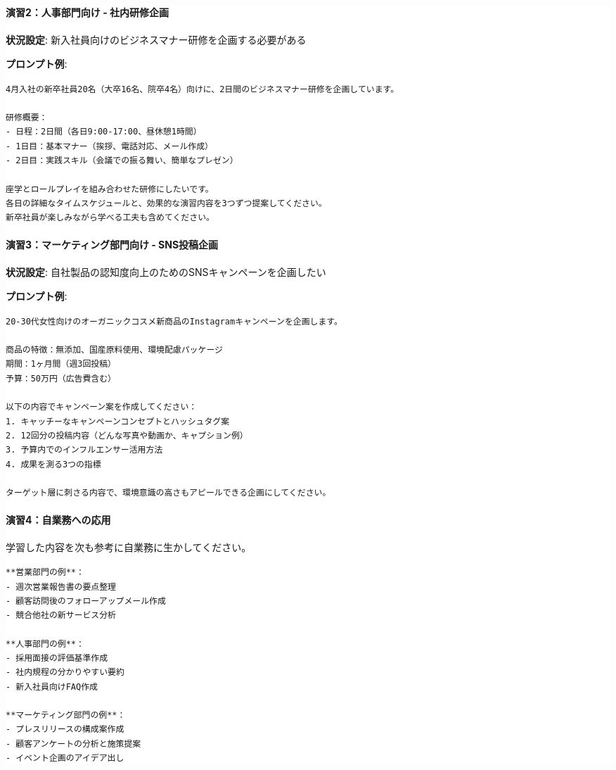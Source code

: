 #### 演習2：人事部門向け - 社内研修企画

**状況設定**: 新入社員向けのビジネスマナー研修を企画する必要がある

**プロンプト例**:
```
4月入社の新卒社員20名（大卒16名、院卒4名）向けに、2日間のビジネスマナー研修を企画しています。

研修概要：
- 日程：2日間（各日9:00-17:00、昼休憩1時間）
- 1日目：基本マナー（挨拶、電話対応、メール作成）
- 2日目：実践スキル（会議での振る舞い、簡単なプレゼン）

座学とロールプレイを組み合わせた研修にしたいです。
各日の詳細なタイムスケジュールと、効果的な演習内容を3つずつ提案してください。
新卒社員が楽しみながら学べる工夫も含めてください。
```

#### 演習3：マーケティング部門向け - SNS投稿企画

**状況設定**: 自社製品の認知度向上のためのSNSキャンペーンを企画したい

**プロンプト例**:
```
20-30代女性向けのオーガニックコスメ新商品のInstagramキャンペーンを企画します。

商品の特徴：無添加、国産原料使用、環境配慮パッケージ
期間：1ヶ月間（週3回投稿）
予算：50万円（広告費含む）

以下の内容でキャンペーン案を作成してください：
1. キャッチーなキャンペーンコンセプトとハッシュタグ案
2. 12回分の投稿内容（どんな写真や動画か、キャプション例）
3. 予算内でのインフルエンサー活用方法
4. 成果を測る3つの指標

ターゲット層に刺さる内容で、環境意識の高さもアピールできる企画にしてください。
```

#### 演習4：自業務への応用

学習した内容を次も参考に自業務に生かしてください。

```
**営業部門の例**：
- 週次営業報告書の要点整理
- 顧客訪問後のフォローアップメール作成
- 競合他社の新サービス分析

**人事部門の例**：
- 採用面接の評価基準作成
- 社内規程の分かりやすい要約
- 新入社員向けFAQ作成

**マーケティング部門の例**：
- プレスリリースの構成案作成
- 顧客アンケートの分析と施策提案
- イベント企画のアイデア出し
```
